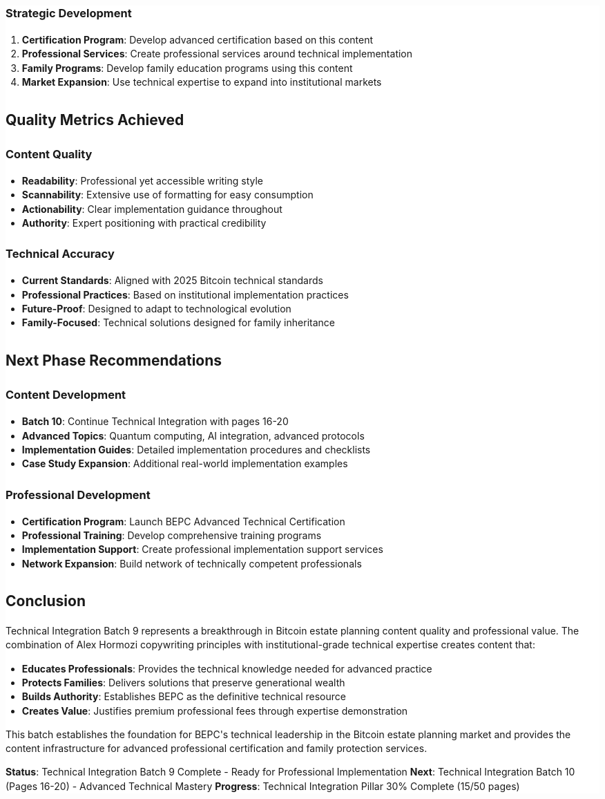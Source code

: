 ### Strategic Development
1. **Certification Program**: Develop advanced certification based on this content
2. **Professional Services**: Create professional services around technical implementation
3. **Family Programs**: Develop family education programs using this content
4. **Market Expansion**: Use technical expertise to expand into institutional markets

## Quality Metrics Achieved

### Content Quality
- **Readability**: Professional yet accessible writing style
- **Scannability**: Extensive use of formatting for easy consumption
- **Actionability**: Clear implementation guidance throughout
- **Authority**: Expert positioning with practical credibility

### Technical Accuracy
- **Current Standards**: Aligned with 2025 Bitcoin technical standards
- **Professional Practices**: Based on institutional implementation practices
- **Future-Proof**: Designed to adapt to technological evolution
- **Family-Focused**: Technical solutions designed for family inheritance

## Next Phase Recommendations

### Content Development
- **Batch 10**: Continue Technical Integration with pages 16-20
- **Advanced Topics**: Quantum computing, AI integration, advanced protocols
- **Implementation Guides**: Detailed implementation procedures and checklists
- **Case Study Expansion**: Additional real-world implementation examples

### Professional Development
- **Certification Program**: Launch BEPC Advanced Technical Certification
- **Professional Training**: Develop comprehensive training programs
- **Implementation Support**: Create professional implementation support services
- **Network Expansion**: Build network of technically competent professionals

## Conclusion

Technical Integration Batch 9 represents a breakthrough in Bitcoin estate planning content quality and professional value. The combination of Alex Hormozi copywriting principles with institutional-grade technical expertise creates content that:

- **Educates Professionals**: Provides the technical knowledge needed for advanced practice
- **Protects Families**: Delivers solutions that preserve generational wealth
- **Builds Authority**: Establishes BEPC as the definitive technical resource
- **Creates Value**: Justifies premium professional fees through expertise demonstration

This batch establishes the foundation for BEPC's technical leadership in the Bitcoin estate planning market and provides the content infrastructure for advanced professional certification and family protection services.

**Status**: Technical Integration Batch 9 Complete - Ready for Professional Implementation
**Next**: Technical Integration Batch 10 (Pages 16-20) - Advanced Technical Mastery
**Progress**: Technical Integration Pillar 30% Complete (15/50 pages)

